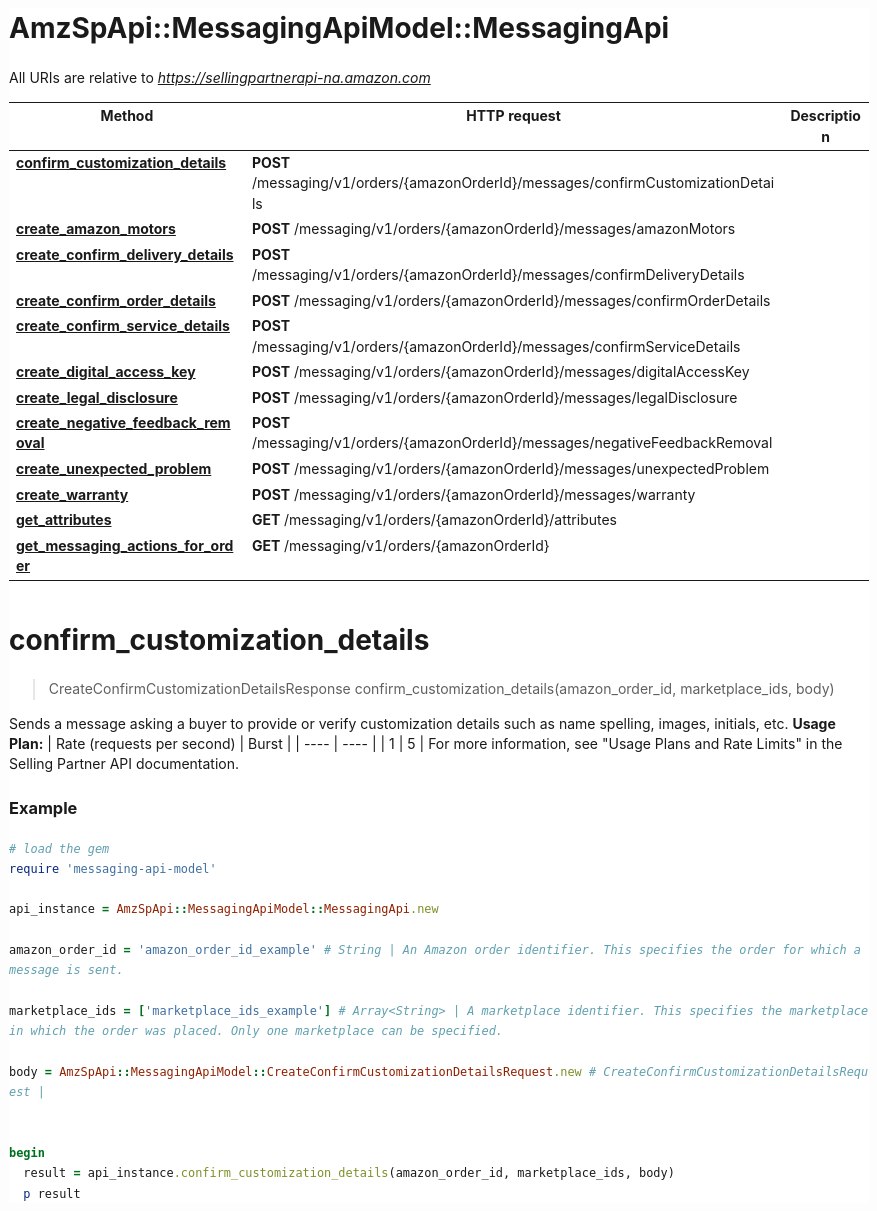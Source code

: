 # AmzSpApi::MessagingApiModel::MessagingApi

All URIs are relative to *https://sellingpartnerapi-na.amazon.com*

Method | HTTP request | Description
------------- | ------------- | -------------
[**confirm_customization_details**](MessagingApi.md#confirm_customization_details) | **POST** /messaging/v1/orders/{amazonOrderId}/messages/confirmCustomizationDetails | 
[**create_amazon_motors**](MessagingApi.md#create_amazon_motors) | **POST** /messaging/v1/orders/{amazonOrderId}/messages/amazonMotors | 
[**create_confirm_delivery_details**](MessagingApi.md#create_confirm_delivery_details) | **POST** /messaging/v1/orders/{amazonOrderId}/messages/confirmDeliveryDetails | 
[**create_confirm_order_details**](MessagingApi.md#create_confirm_order_details) | **POST** /messaging/v1/orders/{amazonOrderId}/messages/confirmOrderDetails | 
[**create_confirm_service_details**](MessagingApi.md#create_confirm_service_details) | **POST** /messaging/v1/orders/{amazonOrderId}/messages/confirmServiceDetails | 
[**create_digital_access_key**](MessagingApi.md#create_digital_access_key) | **POST** /messaging/v1/orders/{amazonOrderId}/messages/digitalAccessKey | 
[**create_legal_disclosure**](MessagingApi.md#create_legal_disclosure) | **POST** /messaging/v1/orders/{amazonOrderId}/messages/legalDisclosure | 
[**create_negative_feedback_removal**](MessagingApi.md#create_negative_feedback_removal) | **POST** /messaging/v1/orders/{amazonOrderId}/messages/negativeFeedbackRemoval | 
[**create_unexpected_problem**](MessagingApi.md#create_unexpected_problem) | **POST** /messaging/v1/orders/{amazonOrderId}/messages/unexpectedProblem | 
[**create_warranty**](MessagingApi.md#create_warranty) | **POST** /messaging/v1/orders/{amazonOrderId}/messages/warranty | 
[**get_attributes**](MessagingApi.md#get_attributes) | **GET** /messaging/v1/orders/{amazonOrderId}/attributes | 
[**get_messaging_actions_for_order**](MessagingApi.md#get_messaging_actions_for_order) | **GET** /messaging/v1/orders/{amazonOrderId} | 


# **confirm_customization_details**
> CreateConfirmCustomizationDetailsResponse confirm_customization_details(amazon_order_id, marketplace_ids, body)



Sends a message asking a buyer to provide or verify customization details such as name spelling, images, initials, etc.  **Usage Plan:**  | Rate (requests per second) | Burst | | ---- | ---- | | 1 | 5 |  For more information, see \"Usage Plans and Rate Limits\" in the Selling Partner API documentation.

### Example
```ruby
# load the gem
require 'messaging-api-model'

api_instance = AmzSpApi::MessagingApiModel::MessagingApi.new

amazon_order_id = 'amazon_order_id_example' # String | An Amazon order identifier. This specifies the order for which a message is sent.

marketplace_ids = ['marketplace_ids_example'] # Array<String> | A marketplace identifier. This specifies the marketplace in which the order was placed. Only one marketplace can be specified.

body = AmzSpApi::MessagingApiModel::CreateConfirmCustomizationDetailsRequest.new # CreateConfirmCustomizationDetailsRequest | 


begin
  result = api_instance.confirm_customization_details(amazon_order_id, marketplace_ids, body)
  p result
```
